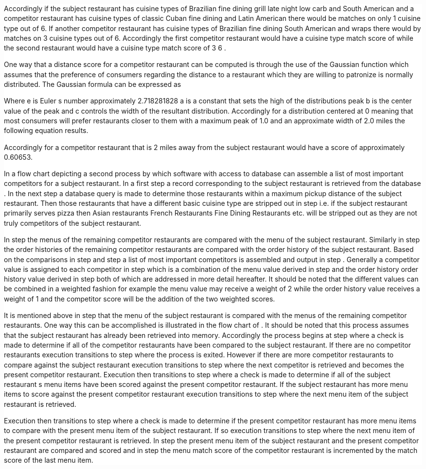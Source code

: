 Accordingly if the subject restaurant has cuisine types of Brazilian fine dining grill late night low carb and South American and a competitor restaurant has cuisine types of classic Cuban fine dining and Latin American there would be matches on only 1 cuisine type out of 6. If another competitor restaurant has cuisine types of Brazilian fine dining South American and wraps there would by matches on 3 cuisine types out of 6. Accordingly the first competitor restaurant would have a cuisine type match score of while the second restaurant would have a cuisine type match score of 3 6 .

One way that a distance score for a competitor restaurant can be computed is through the use of the Gaussian function which assumes that the preference of consumers regarding the distance to a restaurant which they are willing to patronize is normally distributed. The Gaussian formula can be expressed as 

Where e is Euler s number approximately 2.718281828 a is a constant that sets the high of the distributions peak b is the center value of the peak and c controls the width of the resultant distribution. Accordingly for a distribution centered at 0 meaning that most consumers will prefer restaurants closer to them with a maximum peak of 1.0 and an approximate width of 2.0 miles the following equation results.

Accordingly for a competitor restaurant that is 2 miles away from the subject restaurant would have a score of approximately 0.60653.

In a flow chart depicting a second process by which software with access to database can assemble a list of most important competitors for a subject restaurant. In a first step a record corresponding to the subject restaurant is retrieved from the database . In the next step a database query is made to determine those restaurants within a maximum pickup distance of the subject restaurant. Then those restaurants that have a different basic cuisine type are stripped out in step i.e. if the subject restaurant primarily serves pizza then Asian restaurants French Restaurants Fine Dining Restaurants etc. will be stripped out as they are not truly competitors of the subject restaurant.

In step the menus of the remaining competitor restaurants are compared with the menu of the subject restaurant. Similarly in step the order histories of the remaining competitor restaurants are compared with the order history of the subject restaurant. Based on the comparisons in step and step a list of most important competitors is assembled and output in step . Generally a competitor value is assigned to each competitor in step which is a combination of the menu value derived in step and the order history order history value derived in step both of which are addressed in more detail hereafter. It should be noted that the different values can be combined in a weighted fashion for example the menu value may receive a weight of 2 while the order history value receives a weight of 1 and the competitor score will be the addition of the two weighted scores.

It is mentioned above in step that the menu of the subject restaurant is compared with the menus of the remaining competitor restaurants. One way this can be accomplished is illustrated in the flow chart of . It should be noted that this process assumes that the subject restaurant has already been retrieved into memory. Accordingly the process begins at step where a check is made to determine if all of the competitor restaurants have been compared to the subject restaurant. If there are no competitor restaurants execution transitions to step where the process is exited. However if there are more competitor restaurants to compare against the subject restaurant execution transitions to step where the next competitor is retrieved and becomes the present competitor restaurant. Execution then transitions to step where a check is made to determine if all of the subject restaurant s menu items have been scored against the present competitor restaurant. If the subject restaurant has more menu items to score against the present competitor restaurant execution transitions to step where the next menu item of the subject restaurant is retrieved.

Execution then transitions to step where a check is made to determine if the present competitor restaurant has more menu items to compare with the present menu item of the subject restaurant. If so execution transitions to step where the next menu item of the present competitor restaurant is retrieved. In step the present menu item of the subject restaurant and the present competitor restaurant are compared and scored and in step the menu match score of the competitor restaurant is incremented by the match score of the last menu item.
